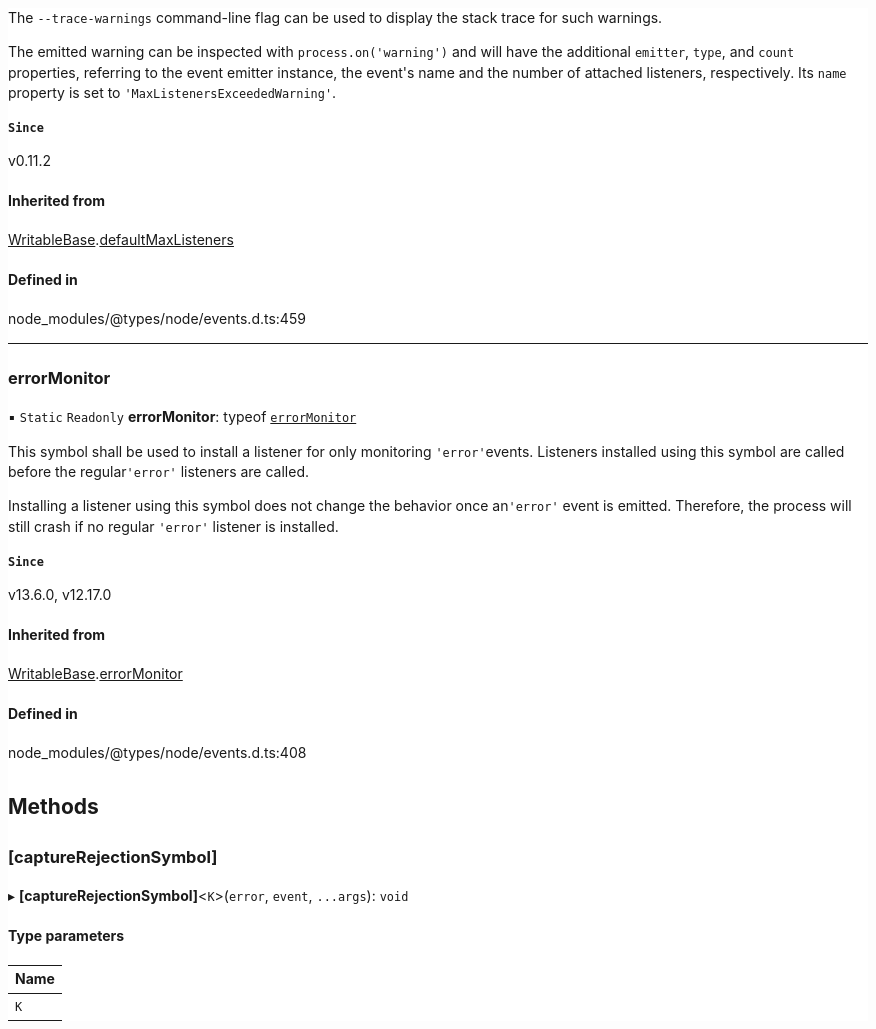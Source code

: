 The `--trace-warnings` command-line flag can be used to display the
stack trace for such warnings.

The emitted warning can be inspected with `process.on('warning')` and will
have the additional `emitter`, `type`, and `count` properties, referring to
the event emitter instance, the event's name and the number of attached
listeners, respectively.
Its `name` property is set to `'MaxListenersExceededWarning'`.

**`Since`**

v0.11.2

#### Inherited from

[WritableBase](internal_.WritableBase.md).[defaultMaxListeners](internal_.WritableBase.md#defaultmaxlisteners)

#### Defined in

node_modules/@types/node/events.d.ts:459

___

### errorMonitor

▪ `Static` `Readonly` **errorMonitor**: typeof [`errorMonitor`](internal_.EventEmitter-1.md#errormonitor)

This symbol shall be used to install a listener for only monitoring `'error'`events. Listeners installed using this symbol are called before the regular`'error'` listeners are called.

Installing a listener using this symbol does not change the behavior once an`'error'` event is emitted. Therefore, the process will still crash if no
regular `'error'` listener is installed.

**`Since`**

v13.6.0, v12.17.0

#### Inherited from

[WritableBase](internal_.WritableBase.md).[errorMonitor](internal_.WritableBase.md#errormonitor)

#### Defined in

node_modules/@types/node/events.d.ts:408

## Methods

### [captureRejectionSymbol]

▸ **[captureRejectionSymbol]**\<`K`\>(`error`, `event`, `...args`): `void`

#### Type parameters

| Name |
| :------ |
| `K` |
